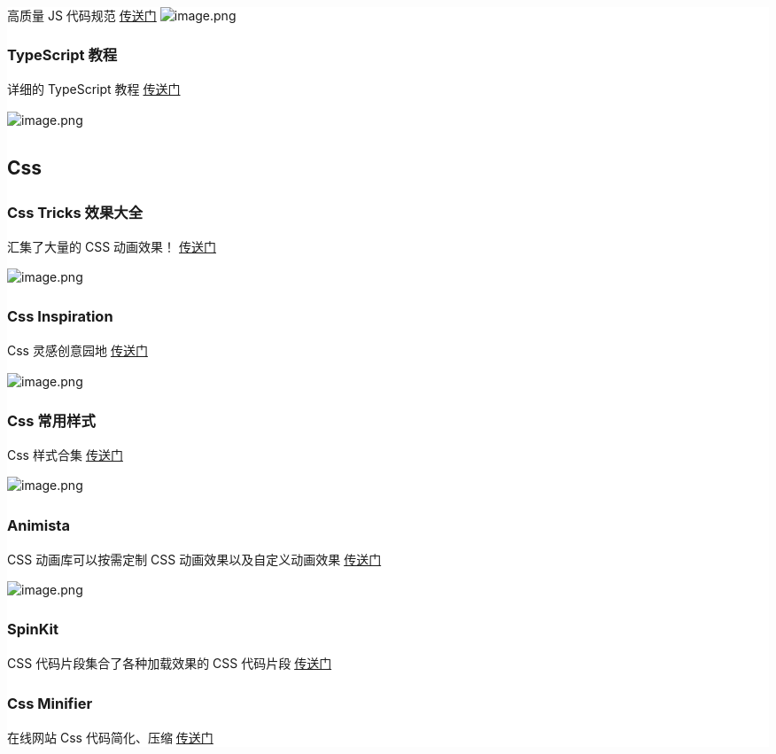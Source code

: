 高质量 JS 代码规范 [传送门](https://link.juejin.cn/?target=https%3A%2F%2Fgithub.com%2Fryanmcdermott%2Fclean-code-javascript "https://github.com/ryanmcdermott/clean-code-javascript") ![image.png](https://p9-juejin.byteimg.com/tos-cn-i-k3u1fbpfcp/55cc22535f1d4af6b08a873ee2e5c076~tplv-k3u1fbpfcp-zoom-in-crop-mark:3024:0:0:0.awebp?)

### TypeScript 教程

详细的 TypeScript 教程 [传送门](https://link.juejin.cn/?target=https%3A%2F%2Fgithub.com%2Fxcatliu%2Ftypescript-tutorial "https://github.com/xcatliu/typescript-tutorial")

![image.png](https://p1-juejin.byteimg.com/tos-cn-i-k3u1fbpfcp/90b49ba6e6c34783a49fcf9540f24dd9~tplv-k3u1fbpfcp-zoom-in-crop-mark:3024:0:0:0.awebp?)

## Css

### Css Tricks 效果大全

汇集了大量的 CSS 动画效果！ [传送门](https://link.juejin.cn/?target=https%3A%2F%2Flhammer.cn%2FYou-need-to-know-css%2F%23%2Fzh-cn%2F "https://lhammer.cn/You-need-to-know-css/#/zh-cn/")

![image.png](https://p3-juejin.byteimg.com/tos-cn-i-k3u1fbpfcp/fdcd8d126cd244c4bf1a746437d0ac71~tplv-k3u1fbpfcp-zoom-in-crop-mark:3024:0:0:0.awebp?)

### Css Inspiration

Css 灵感创意园地 [传送门](https://link.juejin.cn/?target=https%3A%2F%2Fcsscoco.com%2Finspiration%2F%23%2F.%2Finit "https://csscoco.com/inspiration/#/./init")

![image.png](https://p3-juejin.byteimg.com/tos-cn-i-k3u1fbpfcp/3b025045d50347ec850bdcc149b65460~tplv-k3u1fbpfcp-zoom-in-crop-mark:3024:0:0:0.awebp?)

### Css 常用样式

Css 样式合集 [传送门](https://link.juejin.cn/?target=https%3A%2F%2Fgithub.com%2FQiShaoXuan%2Fcss_tricks "https://github.com/QiShaoXuan/css_tricks")

![image.png](https://p9-juejin.byteimg.com/tos-cn-i-k3u1fbpfcp/6218031f7fa647eeb3cc674683006bfa~tplv-k3u1fbpfcp-zoom-in-crop-mark:3024:0:0:0.awebp?)

### Animista

CSS 动画库可以按需定制 CSS 动画效果以及自定义动画效果 [传送门](https://link.juejin.cn/?target=https%3A%2F%2Fanimista.net%2F "https://animista.net/")

![image.png](https://p9-juejin.byteimg.com/tos-cn-i-k3u1fbpfcp/1613edf3702a467c9d7234abc36806a3~tplv-k3u1fbpfcp-zoom-in-crop-mark:3024:0:0:0.awebp?)

### SpinKit

CSS 代码片段集合了各种加载效果的 CSS 代码片段 [传送门](https://link.juejin.cn/?target=https%3A%2F%2Ftobiasahlin.com%2Fspinkit%2F "https://tobiasahlin.com/spinkit/")

### Css Minifier

在线网站 Css 代码简化、压缩 [传送门](https://link.juejin.cn/?target=https%3A%2F%2Fcssminifier.com%2F "https://cssminifier.com/")
